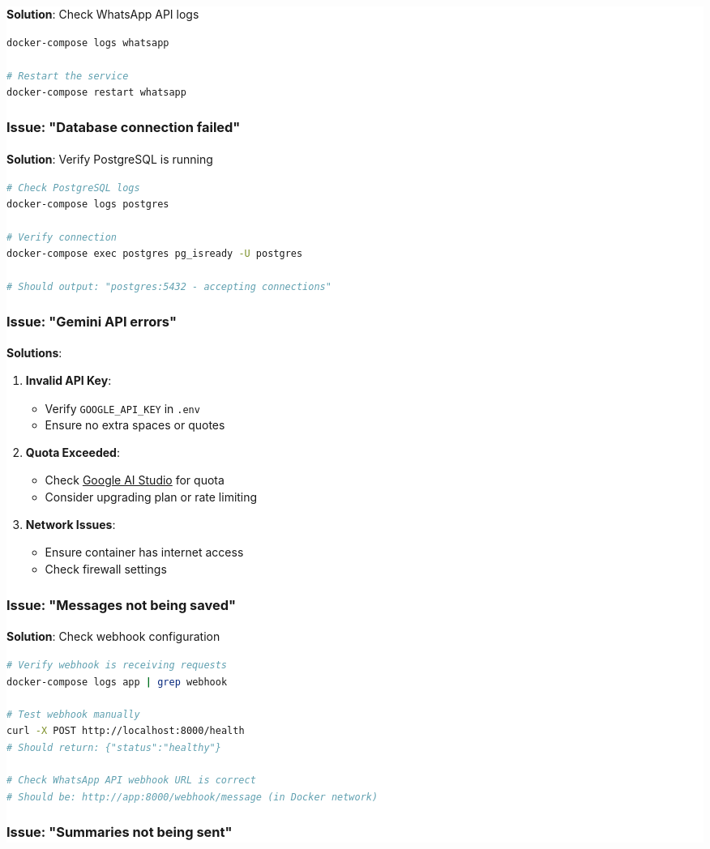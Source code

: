 **Solution**: Check WhatsApp API logs

```bash
docker-compose logs whatsapp

# Restart the service
docker-compose restart whatsapp
```

### Issue: "Database connection failed"

**Solution**: Verify PostgreSQL is running

```bash
# Check PostgreSQL logs
docker-compose logs postgres

# Verify connection
docker-compose exec postgres pg_isready -U postgres

# Should output: "postgres:5432 - accepting connections"
```

### Issue: "Gemini API errors"

**Solutions**:

1. **Invalid API Key**:
   - Verify `GOOGLE_API_KEY` in `.env`
   - Ensure no extra spaces or quotes

2. **Quota Exceeded**:
   - Check [Google AI Studio](https://makersuite.google.com) for quota
   - Consider upgrading plan or rate limiting

3. **Network Issues**:
   - Ensure container has internet access
   - Check firewall settings

### Issue: "Messages not being saved"

**Solution**: Check webhook configuration

```bash
# Verify webhook is receiving requests
docker-compose logs app | grep webhook

# Test webhook manually
curl -X POST http://localhost:8000/health
# Should return: {"status":"healthy"}

# Check WhatsApp API webhook URL is correct
# Should be: http://app:8000/webhook/message (in Docker network)
```

### Issue: "Summaries not being sent"
